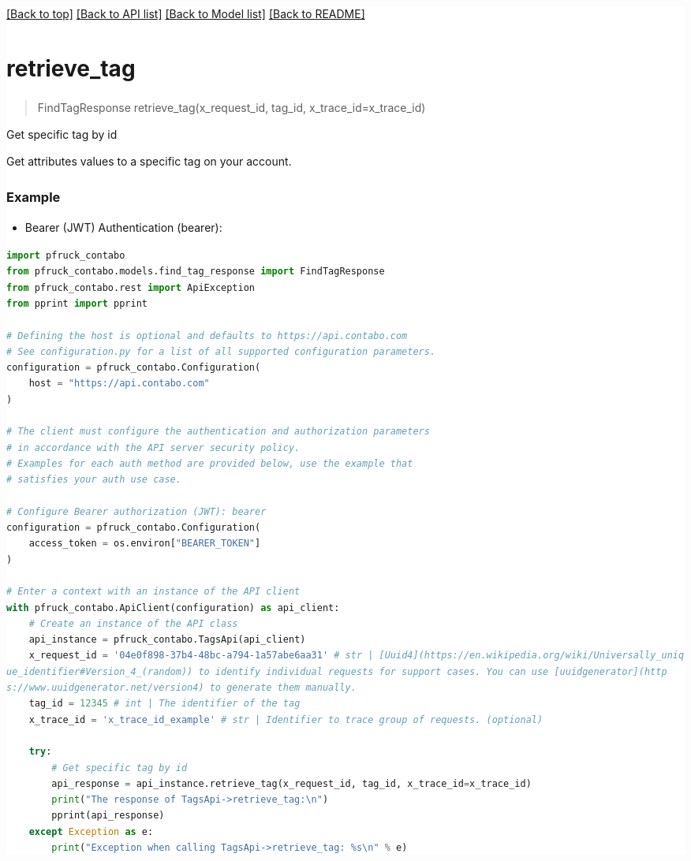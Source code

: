 [[Back to top]](#) [[Back to API list]](../README.md#documentation-for-api-endpoints) [[Back to Model list]](../README.md#documentation-for-models) [[Back to README]](../README.md)

# **retrieve_tag**
> FindTagResponse retrieve_tag(x_request_id, tag_id, x_trace_id=x_trace_id)

Get specific tag by id

Get attributes values to a specific tag on your account.

### Example

* Bearer (JWT) Authentication (bearer):

```python
import pfruck_contabo
from pfruck_contabo.models.find_tag_response import FindTagResponse
from pfruck_contabo.rest import ApiException
from pprint import pprint

# Defining the host is optional and defaults to https://api.contabo.com
# See configuration.py for a list of all supported configuration parameters.
configuration = pfruck_contabo.Configuration(
    host = "https://api.contabo.com"
)

# The client must configure the authentication and authorization parameters
# in accordance with the API server security policy.
# Examples for each auth method are provided below, use the example that
# satisfies your auth use case.

# Configure Bearer authorization (JWT): bearer
configuration = pfruck_contabo.Configuration(
    access_token = os.environ["BEARER_TOKEN"]
)

# Enter a context with an instance of the API client
with pfruck_contabo.ApiClient(configuration) as api_client:
    # Create an instance of the API class
    api_instance = pfruck_contabo.TagsApi(api_client)
    x_request_id = '04e0f898-37b4-48bc-a794-1a57abe6aa31' # str | [Uuid4](https://en.wikipedia.org/wiki/Universally_unique_identifier#Version_4_(random)) to identify individual requests for support cases. You can use [uuidgenerator](https://www.uuidgenerator.net/version4) to generate them manually.
    tag_id = 12345 # int | The identifier of the tag
    x_trace_id = 'x_trace_id_example' # str | Identifier to trace group of requests. (optional)

    try:
        # Get specific tag by id
        api_response = api_instance.retrieve_tag(x_request_id, tag_id, x_trace_id=x_trace_id)
        print("The response of TagsApi->retrieve_tag:\n")
        pprint(api_response)
    except Exception as e:
        print("Exception when calling TagsApi->retrieve_tag: %s\n" % e)
```

